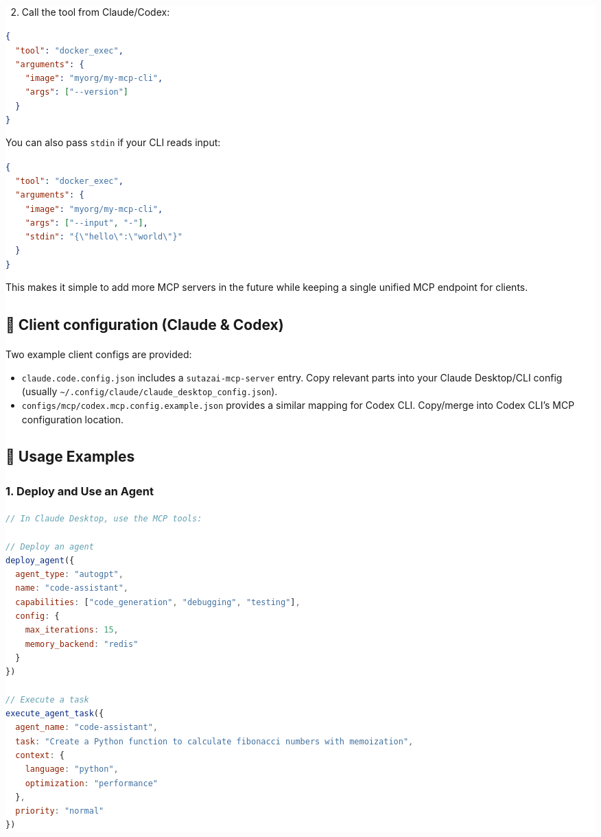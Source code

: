2) Call the tool from Claude/Codex:
```json
{
  "tool": "docker_exec",
  "arguments": {
    "image": "myorg/my-mcp-cli",
    "args": ["--version"]
  }
}
```

You can also pass `stdin` if your CLI reads input:
```json
{
  "tool": "docker_exec",
  "arguments": {
    "image": "myorg/my-mcp-cli",
    "args": ["--input", "-"],
    "stdin": "{\"hello\":\"world\"}"
  }
}
```

This makes it simple to add more MCP servers in the future while keeping a single unified MCP endpoint for clients.

## 🧩 Client configuration (Claude & Codex)

Two example client configs are provided:

- `claude.code.config.json` includes a `sutazai-mcp-server` entry. Copy relevant parts into your Claude Desktop/CLI config (usually `~/.config/claude/claude_desktop_config.json`).
- `configs/mcp/codex.mcp.config.example.json` provides a similar mapping for Codex CLI. Copy/merge into Codex CLI’s MCP configuration location.



## 🔧 Usage Examples

### 1. Deploy and Use an Agent

```javascript
// In Claude Desktop, use the MCP tools:

// Deploy an agent
deploy_agent({
  agent_type: "autogpt",
  name: "code-assistant",
  capabilities: ["code_generation", "debugging", "testing"],
  config: {
    max_iterations: 15,
    memory_backend: "redis"
  }
})

// Execute a task
execute_agent_task({
  agent_name: "code-assistant",
  task: "Create a Python function to calculate fibonacci numbers with memoization",
  context: {
    language: "python",
    optimization: "performance"
  },
  priority: "normal"
})
```
